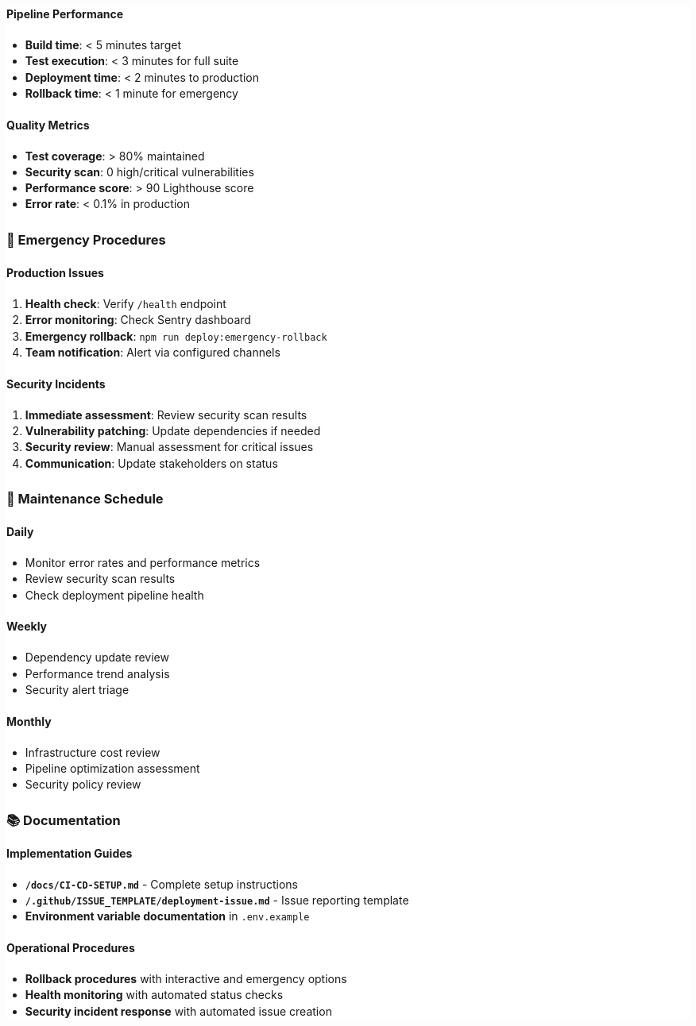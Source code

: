 #### Pipeline Performance
- **Build time**: < 5 minutes target
- **Test execution**: < 3 minutes for full suite
- **Deployment time**: < 2 minutes to production
- **Rollback time**: < 1 minute for emergency

#### Quality Metrics
- **Test coverage**: > 80% maintained
- **Security scan**: 0 high/critical vulnerabilities
- **Performance score**: > 90 Lighthouse score
- **Error rate**: < 0.1% in production

### 🚨 Emergency Procedures

#### Production Issues
1. **Health check**: Verify `/health` endpoint
2. **Error monitoring**: Check Sentry dashboard
3. **Emergency rollback**: `npm run deploy:emergency-rollback`
4. **Team notification**: Alert via configured channels

#### Security Incidents
1. **Immediate assessment**: Review security scan results
2. **Vulnerability patching**: Update dependencies if needed
3. **Security review**: Manual assessment for critical issues
4. **Communication**: Update stakeholders on status

### 🔄 Maintenance Schedule

#### Daily
- Monitor error rates and performance metrics
- Review security scan results
- Check deployment pipeline health

#### Weekly  
- Dependency update review
- Performance trend analysis
- Security alert triage

#### Monthly
- Infrastructure cost review
- Pipeline optimization assessment
- Security policy review

### 📚 Documentation

#### Implementation Guides
- **`/docs/CI-CD-SETUP.md`** - Complete setup instructions
- **`/.github/ISSUE_TEMPLATE/deployment-issue.md`** - Issue reporting template
- **Environment variable documentation** in `.env.example`

#### Operational Procedures
- **Rollback procedures** with interactive and emergency options
- **Health monitoring** with automated status checks
- **Security incident response** with automated issue creation
